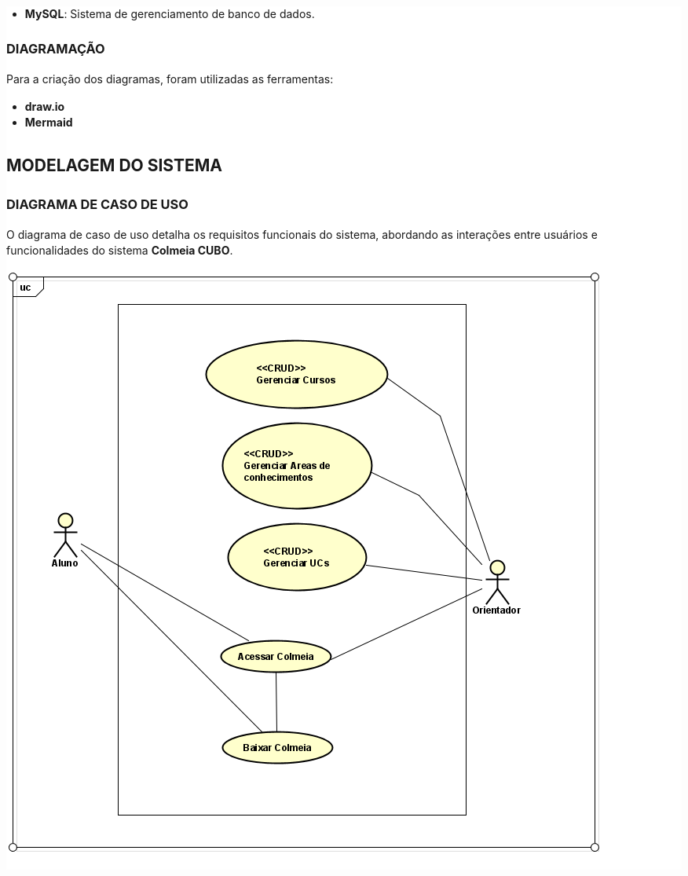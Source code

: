 - **MySQL**: Sistema de gerenciamento de banco de dados.

### DIAGRAMAÇÃO

Para a criação dos diagramas, foram utilizadas as ferramentas:

- **draw.io**
- **Mermaid**

## MODELAGEM DO SISTEMA

### DIAGRAMA DE CASO DE USO

O diagrama de caso de uso detalha os requisitos funcionais do sistema, abordando as interações entre usuários e funcionalidades do sistema **Colmeia CUBO**.

![Diagrama de caso de uso](img/diagramas/casodeuso.png)
